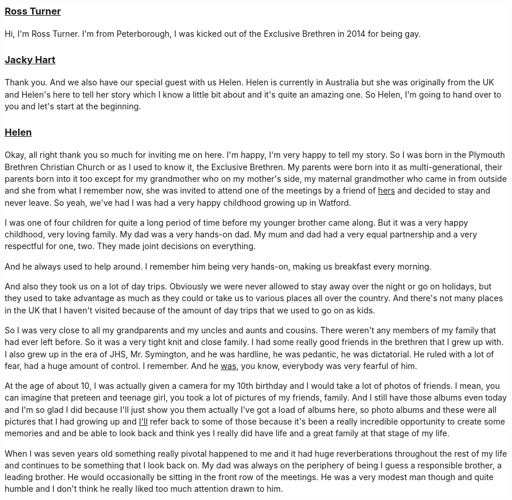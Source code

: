 ### [**Ross Turner**](https://www.youtube.com/watch?v=tSJXacRECek&t=124s)

Hi, I'm Ross Turner. I'm from Peterborough, I was kicked out of the Exclusive Brethren in 2014 for being gay.

### [**Jacky Hart**](https://www.youtube.com/watch?v=tSJXacRECek&t=132s)

Thank you. And we also have our special guest with us Helen. Helen is currently in Australia but she was originally from the UK and Helen's here to tell her story which I know a little bit about and it's quite an amazing one. So Helen, I'm going to hand over to you and let's start at the beginning.

### [**Helen**](https://www.youtube.com/watch?v=tSJXacRECek&t=151s)

Okay, all right thank you so much for inviting me on here. I'm happy, I'm very happy to tell my story. So I was born in the Plymouth Brethren Christian Church or as I used to know it, the Exclusive Brethren. My parents were born into it as multi-generational, their parents born into it too except for my grandmother who on my mother's side, my maternal grandmother who came in from outside and she from what I remember now, she was invited to attend one of the meetings by a friend of [hers](https://www.youtube.com/watch?v=tSJXacRECek&t=181s) and decided to stay and never leave. So yeah, we've had I was had a very happy childhood growing up in Watford.

I was one of four children for quite a long period of time before my younger brother came along. But it was a very happy childhood, very loving family. My dad was a very hands-on dad. My mum and dad had a very equal partnership and a very respectful for one, two. They made joint decisions on everything.

And he always used to help around. I remember him being very hands-on, making us breakfast every morning.

And also they took us on a lot of day trips. Obviously we were never allowed to stay away over the night or go on holidays, but they used to take advantage as much as they could or take us to various places all over the country. And there's not many places in the UK that I haven't visited because of the amount of day trips that we used to go on as kids.

So I was very close to all my grandparents and my uncles and aunts and cousins. There weren't any members of my family that had ever left before. So it was a very tight knit and close family. I had some really good friends in the brethren that I grew up with. I also grew up in the era of JHS, Mr. Symington, and he was hardline, he was pedantic, he was dictatorial. He ruled with a lot of fear, had a huge amount of control. I remember. And he [was,](https://www.youtube.com/watch?v=tSJXacRECek&t=276s) you know, everybody was very fearful of him.

At the age of about 10, I was actually given a camera for my 10th birthday and I would take a lot of photos of friends. I mean, you can imagine that preteen and teenage girl, you took a lot of pictures of my friends, family. And I still have those albums even today and I'm so glad I did because I'll just show you them actually I've got a load of albums here, so photo albums and these were all pictures that I had growing up and [I'll](https://www.youtube.com/watch?v=tSJXacRECek&t=312s) refer back to some of those because it's been a really incredible opportunity to create some memories and and be able to look back and think yes I really did have life and a great family at that stage of my life.

When I was seven years old something really pivotal happened to me and it had huge reverberations throughout the rest of my life and continues to be something that I look back on. My dad was always on the periphery of being I guess a responsible brother, a leading brother. He would occasionally be sitting in the front row of the meetings. He was a very modest man though and quite humble and I don't think he really liked too much attention drawn to him.

